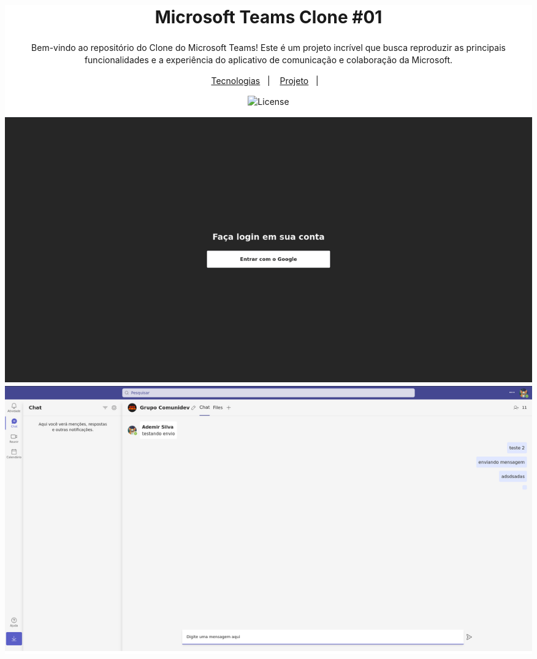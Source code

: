 <h1 align="center"> Microsoft Teams Clone #01 </h1>

<p align="center">
Bem-vindo ao repositório do Clone do Microsoft Teams! Este é um projeto incrível que busca reproduzir as principais funcionalidades e a experiência do aplicativo de comunicação e colaboração da Microsoft.
</p>

<p align="center">
  <a href="#-tecnologias">Tecnologias</a>&nbsp;&nbsp;&nbsp;|&nbsp;&nbsp;&nbsp;
  <a href="#-projeto">Projeto</a>&nbsp;&nbsp;&nbsp;|&nbsp;&nbsp;&nbsp;
</p>

<p align="center">
  <img alt="License" src="https://img.shields.io/static/v1?label=license&message=MIT&color=49AA26&labelColor=000000">
</p>

<p align="center">
  <img alt="rocketpay" src=".github/login.png" width="100%">
  <img alt="rocketpay" src=".github/teams.png" width="100%">